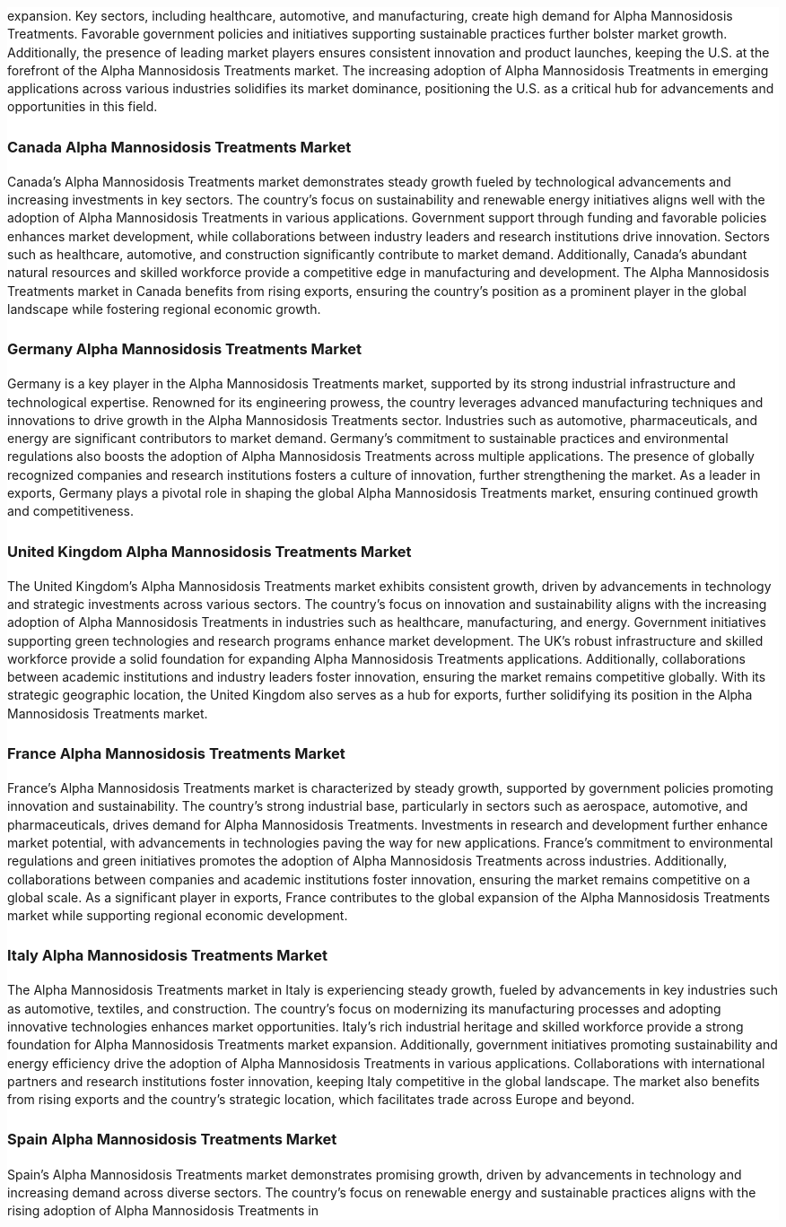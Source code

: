 expansion. Key sectors, including healthcare, automotive, and manufacturing, create high demand for Alpha Mannosidosis Treatments. Favorable government policies and initiatives supporting sustainable practices further bolster market growth. Additionally, the presence of leading market players ensures consistent innovation and product launches, keeping the U.S. at the forefront of the Alpha Mannosidosis Treatments market. The increasing adoption of Alpha Mannosidosis Treatments in emerging applications across various industries solidifies its market dominance, positioning the U.S. as a critical hub for advancements and opportunities in this field.</p><h3>Canada Alpha Mannosidosis Treatments Market</h3><p>Canada&rsquo;s Alpha Mannosidosis Treatments market demonstrates steady growth fueled by technological advancements and increasing investments in key sectors. The country&rsquo;s focus on sustainability and renewable energy initiatives aligns well with the adoption of Alpha Mannosidosis Treatments in various applications. Government support through funding and favorable policies enhances market development, while collaborations between industry leaders and research institutions drive innovation. Sectors such as healthcare, automotive, and construction significantly contribute to market demand. Additionally, Canada&rsquo;s abundant natural resources and skilled workforce provide a competitive edge in manufacturing and development. The Alpha Mannosidosis Treatments market in Canada benefits from rising exports, ensuring the country&rsquo;s position as a prominent player in the global landscape while fostering regional economic growth.</p><h3>Germany Alpha Mannosidosis Treatments Market</h3><p>Germany is a key player in the Alpha Mannosidosis Treatments market, supported by its strong industrial infrastructure and technological expertise. Renowned for its engineering prowess, the country leverages advanced manufacturing techniques and innovations to drive growth in the Alpha Mannosidosis Treatments sector. Industries such as automotive, pharmaceuticals, and energy are significant contributors to market demand. Germany&rsquo;s commitment to sustainable practices and environmental regulations also boosts the adoption of Alpha Mannosidosis Treatments across multiple applications. The presence of globally recognized companies and research institutions fosters a culture of innovation, further strengthening the market. As a leader in exports, Germany plays a pivotal role in shaping the global Alpha Mannosidosis Treatments market, ensuring continued growth and competitiveness.</p><h3>United Kingdom Alpha Mannosidosis Treatments Market</h3><p>The United Kingdom&rsquo;s Alpha Mannosidosis Treatments market exhibits consistent growth, driven by advancements in technology and strategic investments across various sectors. The country&rsquo;s focus on innovation and sustainability aligns with the increasing adoption of Alpha Mannosidosis Treatments in industries such as healthcare, manufacturing, and energy. Government initiatives supporting green technologies and research programs enhance market development. The UK&rsquo;s robust infrastructure and skilled workforce provide a solid foundation for expanding Alpha Mannosidosis Treatments applications. Additionally, collaborations between academic institutions and industry leaders foster innovation, ensuring the market remains competitive globally. With its strategic geographic location, the United Kingdom also serves as a hub for exports, further solidifying its position in the Alpha Mannosidosis Treatments market.</p><h3>France Alpha Mannosidosis Treatments Market</h3><p>France&rsquo;s Alpha Mannosidosis Treatments market is characterized by steady growth, supported by government policies promoting innovation and sustainability. The country&rsquo;s strong industrial base, particularly in sectors such as aerospace, automotive, and pharmaceuticals, drives demand for Alpha Mannosidosis Treatments. Investments in research and development further enhance market potential, with advancements in technologies paving the way for new applications. France&rsquo;s commitment to environmental regulations and green initiatives promotes the adoption of Alpha Mannosidosis Treatments across industries. Additionally, collaborations between companies and academic institutions foster innovation, ensuring the market remains competitive on a global scale. As a significant player in exports, France contributes to the global expansion of the Alpha Mannosidosis Treatments market while supporting regional economic development.</p><h3>Italy Alpha Mannosidosis Treatments Market</h3><p>The Alpha Mannosidosis Treatments market in Italy is experiencing steady growth, fueled by advancements in key industries such as automotive, textiles, and construction. The country&rsquo;s focus on modernizing its manufacturing processes and adopting innovative technologies enhances market opportunities. Italy&rsquo;s rich industrial heritage and skilled workforce provide a strong foundation for Alpha Mannosidosis Treatments market expansion. Additionally, government initiatives promoting sustainability and energy efficiency drive the adoption of Alpha Mannosidosis Treatments in various applications. Collaborations with international partners and research institutions foster innovation, keeping Italy competitive in the global landscape. The market also benefits from rising exports and the country&rsquo;s strategic location, which facilitates trade across Europe and beyond.</p><h3>Spain Alpha Mannosidosis Treatments Market</h3><p>Spain&rsquo;s Alpha Mannosidosis Treatments market demonstrates promising growth, driven by advancements in technology and increasing demand across diverse sectors. The country&rsquo;s focus on renewable energy and sustainable practices aligns with the rising adoption of Alpha Mannosidosis Treatments in